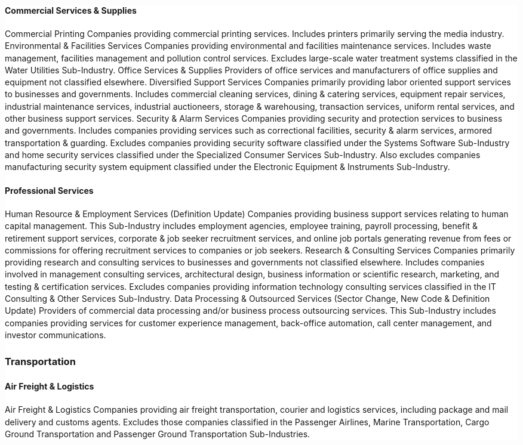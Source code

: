 #### Commercial Services & Supplies

Commercial Printing
Companies providing commercial printing services. Includes printers primarily serving the media industry.
Environmental & Facilities Services
Companies providing environmental and facilities maintenance services. Includes waste management, facilities management and pollution control services. Excludes large-scale water treatment systems classified in the Water Utilities Sub-Industry.
Office Services & Supplies
Providers of office services and manufacturers of office supplies and equipment not classified elsewhere.
Diversified Support Services
Companies primarily providing labor oriented support services to businesses and governments.  Includes commercial cleaning services, dining & catering services, equipment repair services, industrial maintenance services, industrial auctioneers, storage & warehousing, transaction services, uniform rental services, and other business support services.
Security & Alarm Services
Companies providing security and protection services to business and governments. Includes companies providing services such as correctional facilities, security & alarm services, armored transportation & guarding. Excludes companies providing security software classified under the Systems Software Sub-Industry and home security services classified under the Specialized Consumer Services Sub-Industry. Also excludes companies manufacturing security system equipment classified under the Electronic Equipment & Instruments Sub-Industry.

#### Professional Services

Human Resource & Employment Services (Definition Update)
Companies providing business support services relating to human capital management. This Sub-Industry includes employment agencies, employee training, payroll processing, benefit & retirement support services, corporate & job seeker recruitment services, and online job portals generating revenue from fees or commissions for offering recruitment services to companies or job seekers.
Research & Consulting Services
Companies primarily providing research and consulting services to businesses and governments not classified elsewhere.  Includes companies involved in management consulting services, architectural design, business information or scientific research, marketing, and testing & certification services. Excludes companies providing information technology consulting services classified in the IT Consulting & Other Services Sub-Industry.
Data Processing & Outsourced Services (Sector Change, New Code & Definition Update)
Providers of commercial data processing and/or business process outsourcing services. This Sub-Industry includes companies providing services for customer experience management, back-office automation, call center management, and investor communications.

### Transportation

#### Air Freight & Logistics

Air Freight & Logistics
Companies providing air freight transportation, courier and logistics services, including package and mail delivery and customs agents. Excludes those companies classified in the Passenger Airlines, Marine Transportation, Cargo Ground Transportation and Passenger Ground Transportation Sub-Industries.
